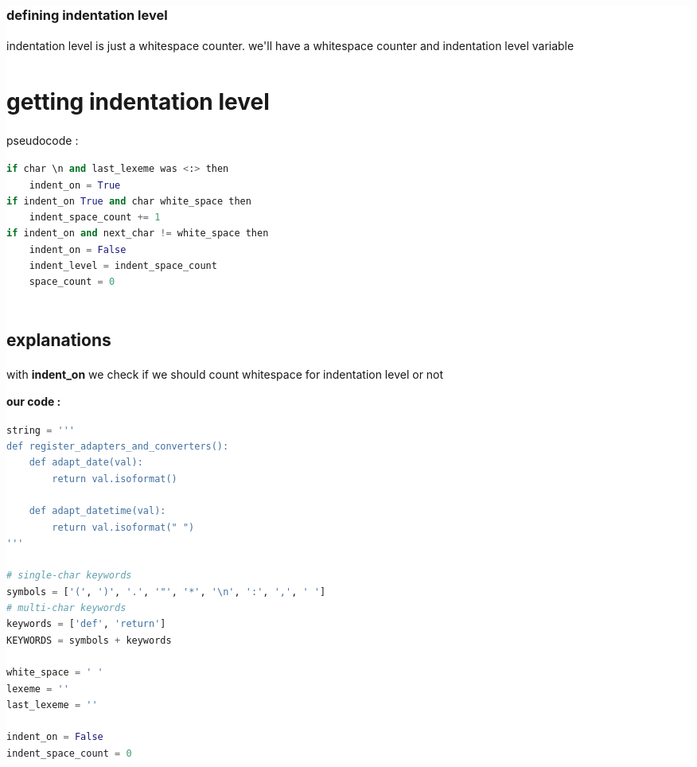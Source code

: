 


### defining indentation level




indentation level is just a whitespace counter. we'll have a whitespace counter and indentation level variable




getting indentation level
=========================




pseudocode :





```python
if char \n and last_lexeme was <:> then
    indent_on = True
if indent_on True and char white_space then
    indent_space_count += 1
if indent_on and next_char != white_space then
    indent_on = False
    indent_level = indent_space_count
    space_count = 0
﻿
```



explanations
------------




with **indent\_on** we check if we should count whitespace for indentation level or not




**our code :**





```python
string = '''
def register_adapters_and_converters():
    def adapt_date(val):
        return val.isoformat()

    def adapt_datetime(val):
        return val.isoformat(" ")
'''

# single-char keywords
symbols = ['(', ')', '.', '"', '*', '\n', ':', ',', ' ']
# multi-char keywords
keywords = ['def', 'return']
KEYWORDS = symbols + keywords

white_space = ' '
lexeme = ''
last_lexeme = ''

indent_on = False
indent_space_count = 0
```